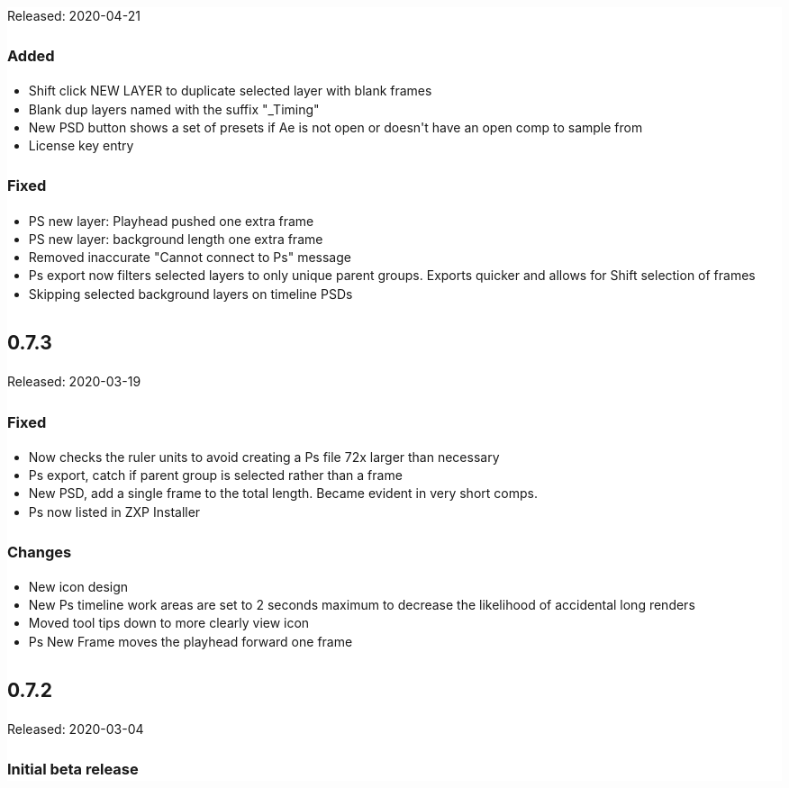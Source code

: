 Released: 2020-04-21

### Added

- Shift click NEW LAYER to duplicate selected layer with blank frames
- Blank dup layers named with the suffix "_Timing"
- New PSD button shows a set of presets if Ae is not open or doesn't have an open comp to sample from
- License key entry

### Fixed

- PS new layer: Playhead pushed one extra frame
- PS new layer: background length one extra frame
- Removed inaccurate "Cannot connect to Ps" message
- Ps export now filters selected layers to only unique parent groups. Exports quicker and allows for Shift selection of frames
- Skipping selected background layers on timeline PSDs

## 0.7.3

Released: 2020-03-19

### Fixed

- Now checks the ruler units to avoid creating a Ps file 72x larger than necessary
- Ps export, catch if parent group is selected rather than a frame
- New PSD, add a single frame to the total length. Became evident in very short comps.
- Ps now listed in ZXP Installer

### Changes

- New icon design
- New Ps timeline work areas are set to 2 seconds maximum to decrease the likelihood of accidental long renders
- Moved tool tips down to more clearly view icon
- Ps New Frame moves the playhead forward one frame

## 0.7.2
Released: 2020-03-04

### Initial beta release

</div>